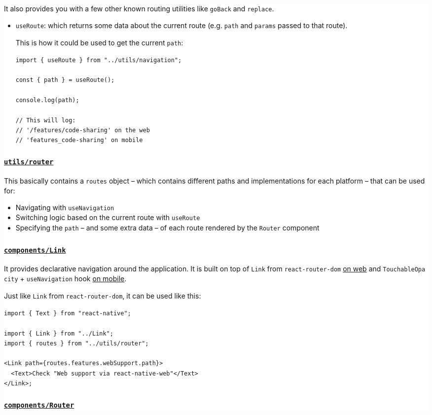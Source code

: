   It also provides you with a few other known routing utilities like `goBack` and `replace`.

- `useRoute`: which returns some data about the current route (e.g. `path` and `params` passed to that route).

  This is how it could be used to get the current `path`:

  ```tsx
  import { useRoute } from "../utils/navigation";

  const { path } = useRoute();

  console.log(path);

  // This will log:
  // '/features/code-sharing' on the web
  // 'features_code-sharing' on mobile
  ```

### [`utils/router`](https://github.com/ythecombinator/react-native-web-monorepo-navigation/tree/master/packages/components/src/utils/router)

This basically contains a `routes` object – which contains different paths and implementations for each platform – that can be used for:

- Navigating with `useNavigation`
- Switching logic based on the current route with `useRoute`
- Specifying the `path` – and some extra data – of each route rendered by the `Router` component

### [`components/Link`](https://github.com/ythecombinator/react-native-web-monorepo-navigation/tree/master/packages/components/src/Link)

It provides declarative navigation around the application. It is built on top of `Link` from `react-router-dom` [on web](https://github.com/ythecombinator/react-native-web-monorepo-navigation/blob/master/packages/components/src/Link/index.web.tsx) and `TouchableOpacity` + `useNavigation` hook [on mobile](https://github.com/ythecombinator/react-native-web-monorepo-navigation/blob/master/packages/components/src/Link/index.native.tsx).

Just like `Link` from `react-router-dom`, it can be used like this:

```tsx
import { Text } from "react-native";

import { Link } from "../Link";
import { routes } from "../utils/router";

<Link path={routes.features.webSupport.path}>
  <Text>Check "Web support via react-native-web"</Text>
</Link>;
```

### [`components/Router`](https://github.com/ythecombinator/react-native-web-monorepo-navigation/tree/master/packages/components/src/Router)
